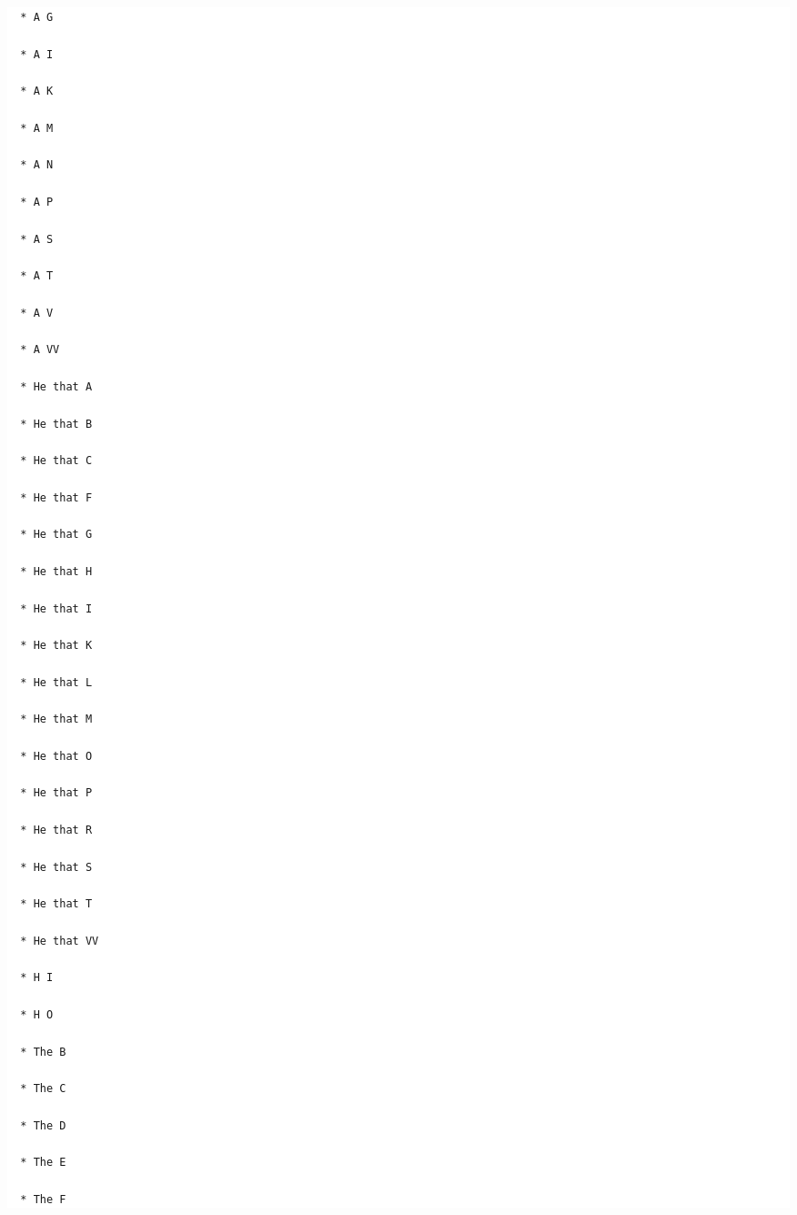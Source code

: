       * A G

      * A I

      * A K

      * A M

      * A N

      * A P

      * A S

      * A T

      * A V

      * A VV

      * He that A

      * He that B

      * He that C

      * He that F

      * He that G

      * He that H

      * He that I

      * He that K

      * He that L

      * He that M

      * He that O

      * He that P

      * He that R

      * He that S

      * He that T

      * He that VV

      * H I

      * H O

      * The B

      * The C

      * The D

      * The E

      * The F
